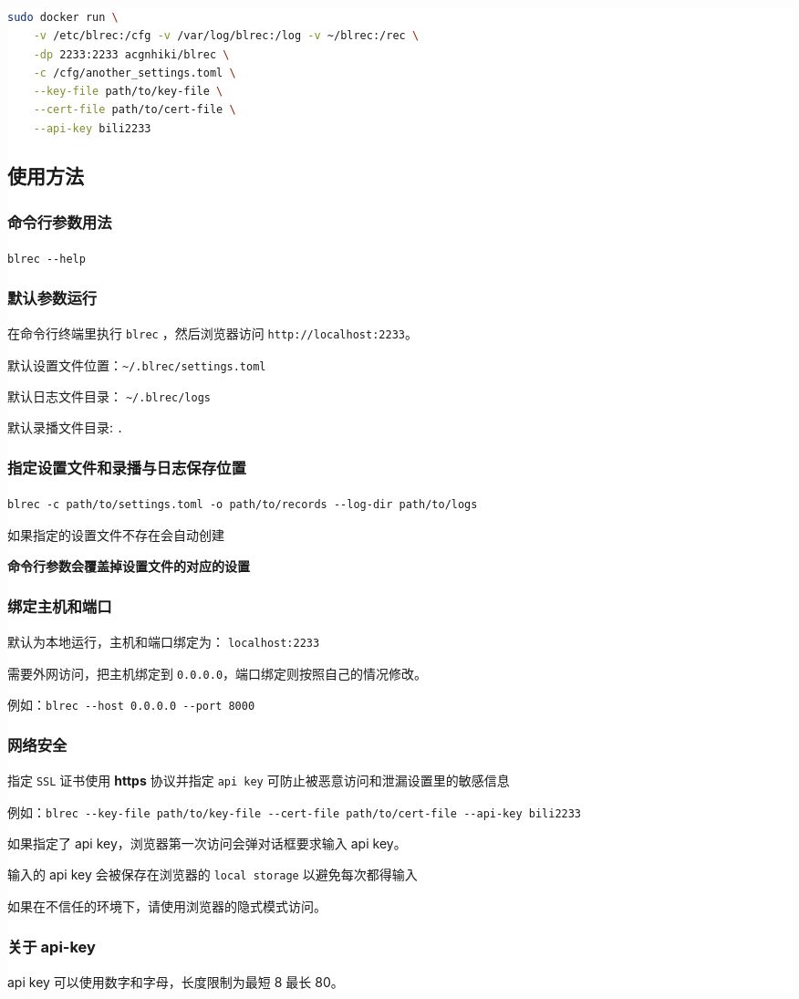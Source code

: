 ```bash
sudo docker run \
    -v /etc/blrec:/cfg -v /var/log/blrec:/log -v ~/blrec:/rec \
    -dp 2233:2233 acgnhiki/blrec \
    -c /cfg/another_settings.toml \
    --key-file path/to/key-file \
    --cert-file path/to/cert-file \
    --api-key bili2233
```

## 使用方法

### 命令行参数用法

`blrec --help`

### 默认参数运行

在命令行终端里执行 `blrec` ，然后浏览器访问 `http://localhost:2233`。

默认设置文件位置：`~/.blrec/settings.toml`

默认日志文件目录： `~/.blrec/logs`

默认录播文件目录: `.`

### 指定设置文件和录播与日志保存位置

`blrec -c path/to/settings.toml -o path/to/records --log-dir path/to/logs`

如果指定的设置文件不存在会自动创建

**命令行参数会覆盖掉设置文件的对应的设置**

### 绑定主机和端口

默认为本地运行，主机和端口绑定为： `localhost:2233`

需要外网访问，把主机绑定到 `0.0.0.0`，端口绑定则按照自己的情况修改。

例如：`blrec --host 0.0.0.0 --port 8000`

### 网络安全

指定 `SSL` 证书使用 **https** 协议并指定 `api key` 可防止被恶意访问和泄漏设置里的敏感信息

例如：`blrec --key-file path/to/key-file --cert-file path/to/cert-file --api-key bili2233`

如果指定了 api key，浏览器第一次访问会弹对话框要求输入 api key。

输入的 api key 会被保存在浏览器的 `local storage` 以避免每次都得输入

如果在不信任的环境下，请使用浏览器的隐式模式访问。

### 关于 api-key

api key 可以使用数字和字母，长度限制为最短 8 最长 80。
